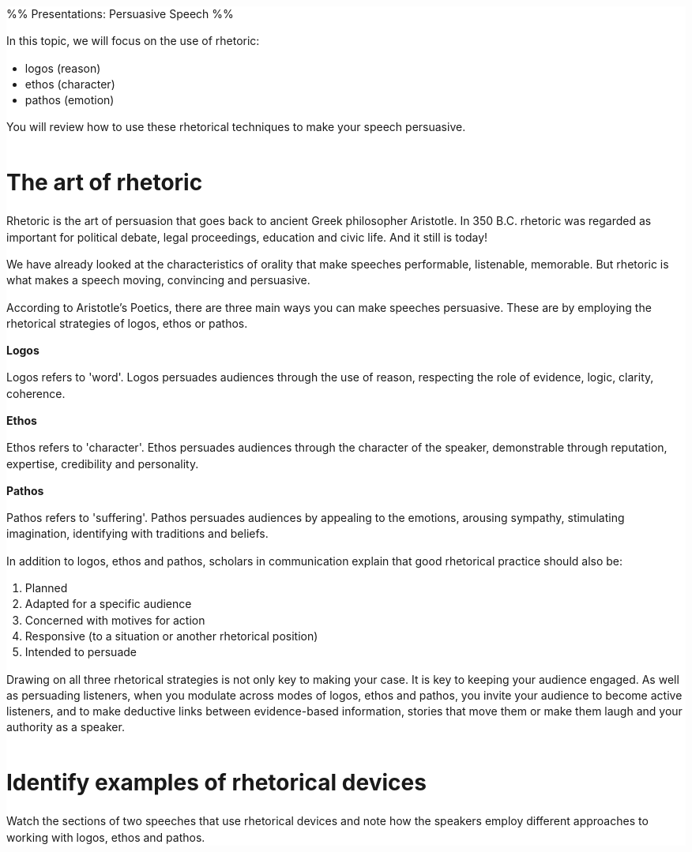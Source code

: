 %% Presentations: Persuasive Speech %%

In this topic, we will focus on the use of rhetoric:

- logos (reason)
- ethos (character)
- pathos (emotion) 

You will review how to use these rhetorical techniques to make your speech persuasive.

# The art of rhetoric

Rhetoric is the art of persuasion that goes back to ancient Greek philosopher Aristotle. In 350 B.C. rhetoric was regarded as important for political debate, legal proceedings, education and civic life. And it still is today!

We have already looked at the characteristics of orality that make speeches performable, listenable, memorable. But rhetoric is what makes a speech moving, convincing and persuasive.

According to Aristotle’s Poetics, there are three main ways you can make speeches persuasive. These are by employing the rhetorical strategies of logos, ethos or pathos. 

**Logos**

Logos refers to 'word'. Logos persuades audiences through the use of reason, respecting the role of evidence, logic, clarity, coherence.


**Ethos**

Ethos refers to 'character'. Ethos persuades audiences through the character of the speaker, demonstrable through reputation, expertise, credibility and personality.


**Pathos**

Pathos refers to 'suffering'. Pathos persuades audiences by appealing to the emotions, arousing sympathy, stimulating imagination, identifying with traditions and beliefs.

In addition to logos, ethos and pathos, scholars in communication explain that good rhetorical practice should also be: 

1. Planned
1. Adapted for a specific audience
1. Concerned with motives for action
1. Responsive (to a situation or another rhetorical position)
1. Intended to persuade

Drawing on all three rhetorical strategies is not only key to making your case. It is key to keeping your audience engaged. As well as persuading listeners, when you modulate across modes of logos, ethos and pathos, you invite your audience to become active listeners, and to make deductive links between evidence-based information, stories that move them or make them laugh and your authority as a speaker.

# Identify examples of rhetorical devices

Watch the sections of two speeches that use rhetorical devices and note how the speakers employ different approaches to working with logos, ethos and pathos. 
